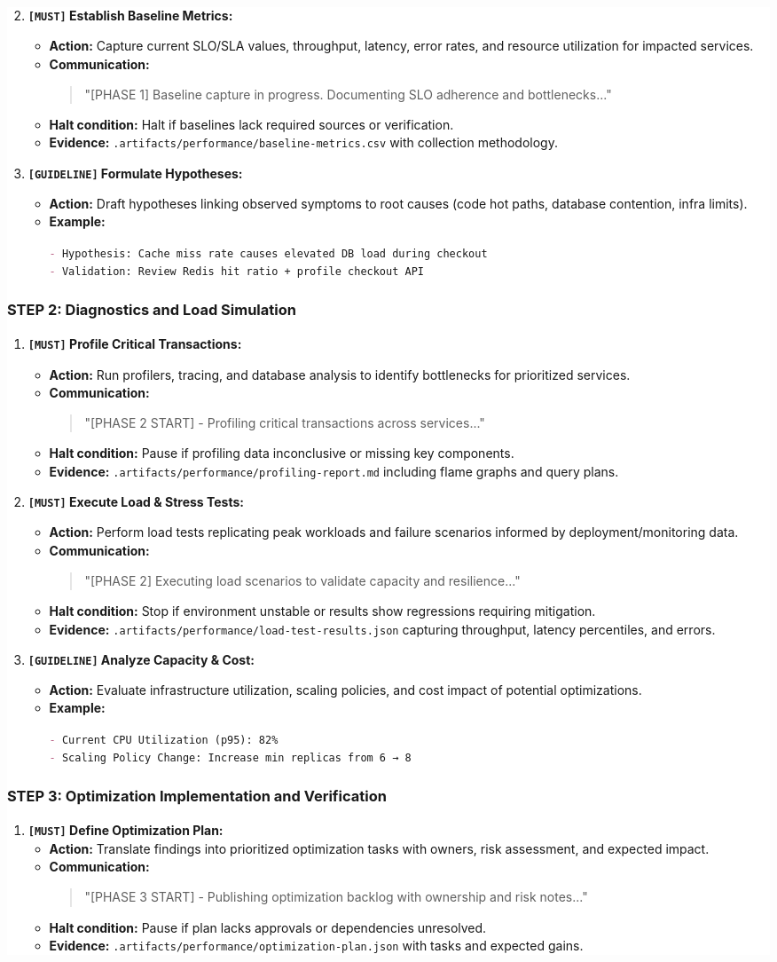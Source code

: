 2. **`[MUST]` Establish Baseline Metrics:**
   * **Action:** Capture current SLO/SLA values, throughput, latency, error rates, and resource utilization for impacted services.
   * **Communication:** 
     > "[PHASE 1] Baseline capture in progress. Documenting SLO adherence and bottlenecks..."
   * **Halt condition:** Halt if baselines lack required sources or verification.
   * **Evidence:** `.artifacts/performance/baseline-metrics.csv` with collection methodology.

3. **`[GUIDELINE]` Formulate Hypotheses:**
   * **Action:** Draft hypotheses linking observed symptoms to root causes (code hot paths, database contention, infra limits).
   * **Example:**
     ```markdown
     - Hypothesis: Cache miss rate causes elevated DB load during checkout
     - Validation: Review Redis hit ratio + profile checkout API
     ```

### STEP 2: Diagnostics and Load Simulation

1. **`[MUST]` Profile Critical Transactions:**
   * **Action:** Run profilers, tracing, and database analysis to identify bottlenecks for prioritized services.
   * **Communication:** 
     > "[PHASE 2 START] - Profiling critical transactions across services..."
   * **Halt condition:** Pause if profiling data inconclusive or missing key components.
   * **Evidence:** `.artifacts/performance/profiling-report.md` including flame graphs and query plans.

2. **`[MUST]` Execute Load & Stress Tests:**
   * **Action:** Perform load tests replicating peak workloads and failure scenarios informed by deployment/monitoring data.
   * **Communication:** 
     > "[PHASE 2] Executing load scenarios to validate capacity and resilience..."
   * **Halt condition:** Stop if environment unstable or results show regressions requiring mitigation.
   * **Evidence:** `.artifacts/performance/load-test-results.json` capturing throughput, latency percentiles, and errors.

3. **`[GUIDELINE]` Analyze Capacity & Cost:**
   * **Action:** Evaluate infrastructure utilization, scaling policies, and cost impact of potential optimizations.
   * **Example:**
     ```markdown
     - Current CPU Utilization (p95): 82%
     - Scaling Policy Change: Increase min replicas from 6 → 8
     ```

### STEP 3: Optimization Implementation and Verification

1. **`[MUST]` Define Optimization Plan:**
   * **Action:** Translate findings into prioritized optimization tasks with owners, risk assessment, and expected impact.
   * **Communication:** 
     > "[PHASE 3 START] - Publishing optimization backlog with ownership and risk notes..."
   * **Halt condition:** Pause if plan lacks approvals or dependencies unresolved.
   * **Evidence:** `.artifacts/performance/optimization-plan.json` with tasks and expected gains.
